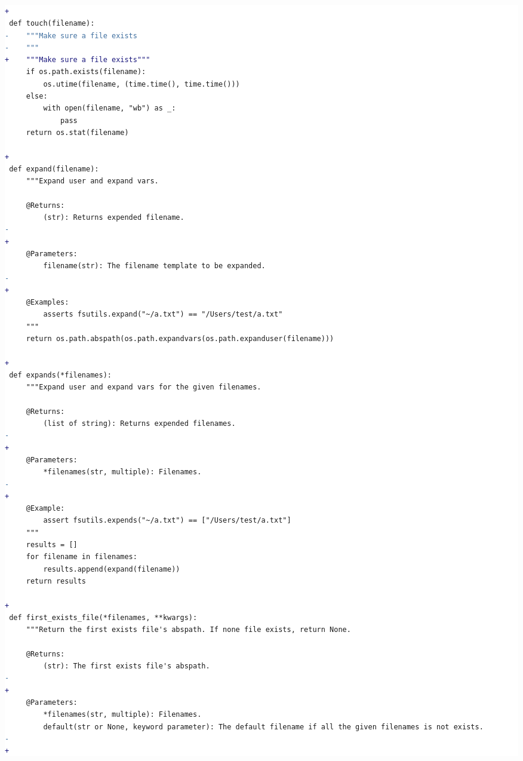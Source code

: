 ```diff
+
 def touch(filename):
-    """Make sure a file exists
-    """
+    """Make sure a file exists"""
     if os.path.exists(filename):
         os.utime(filename, (time.time(), time.time()))
     else:
         with open(filename, "wb") as _:
             pass
     return os.stat(filename)
 
+
 def expand(filename):
     """Expand user and expand vars.
 
     @Returns:
         (str): Returns expended filename.
-    
+
     @Parameters:
         filename(str): The filename template to be expanded.
-    
+
     @Examples:
         asserts fsutils.expand("~/a.txt") == "/Users/test/a.txt"
     """
     return os.path.abspath(os.path.expandvars(os.path.expanduser(filename)))
 
+
 def expands(*filenames):
     """Expand user and expand vars for the given filenames.
 
     @Returns:
         (list of string): Returns expended filenames.
-    
+
     @Parameters:
         *filenames(str, multiple): Filenames.
-    
+
     @Example:
         assert fsutils.expends("~/a.txt") == ["/Users/test/a.txt"]
     """
     results = []
     for filename in filenames:
         results.append(expand(filename))
     return results
 
+
 def first_exists_file(*filenames, **kwargs):
     """Return the first exists file's abspath. If none file exists, return None.
 
     @Returns:
         (str): The first exists file's abspath.
-    
+
     @Parameters:
         *filenames(str, multiple): Filenames.
         default(str or None, keyword parameter): The default filename if all the given filenames is not exists.
-    
+
```